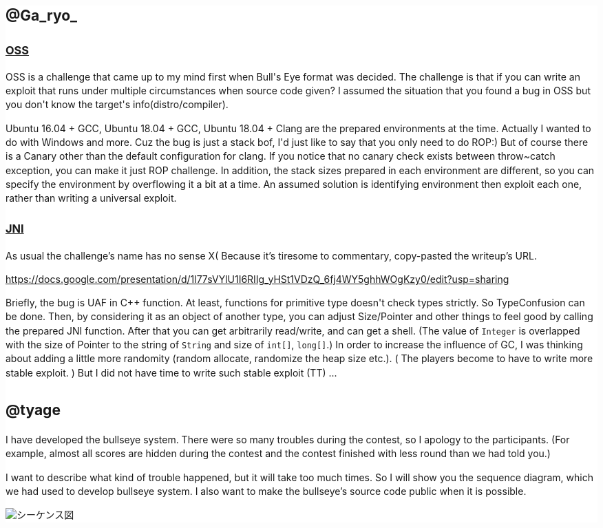 
## @Ga_ryo_
### [OSS](https://github.com/codeblue-ctf/codeblue-2018/tree/master/problems/Finals/Bull's%20Eye/OSS)
OSS is a challenge that came up to my mind first when Bull's Eye format was decided. 
The challenge is that if you can write an exploit that runs under multiple circumstances when source code given? 
I assumed the situation that you found a bug in OSS but you don't know the target's info(distro/compiler).

Ubuntu 16.04 + GCC, Ubuntu 18.04 + GCC, Ubuntu 18.04 + Clang are the prepared environments at the time. Actually I wanted to do with Windows and more.
Cuz the bug is just a stack bof, I'd just like to say that you only need to do ROP:) But of course there is a Canary other than the default configuration for clang. 
If you notice that no canary check exists between throw~catch exception, you can make it just ROP challenge.
In addition, the stack sizes prepared in each environment are different, so you can specify the environment by overflowing it a bit at a time. 
An assumed solution is identifying environment then exploit  each one, rather than writing a universal exploit.

### [JNI](https://github.com/codeblue-ctf/codeblue-2018/tree/master/problems/Finals/Bull's%20Eye/JNI)
As usual the challenge’s name has no sense X(
Because it’s tiresome to commentary, copy-pasted the writeup’s URL.

https://docs.google.com/presentation/d/1l77sVYlU1I6RIIg_yHSt1VDzQ_6fj4WY5ghhWOgKzy0/edit?usp=sharing

Briefly, the bug is UAF in C++ function. At least, functions for primitive type doesn't check types strictly. So TypeConfusion can be done. Then, by considering it as an object of another type, you can adjust Size/Pointer and other things to feel good by calling the prepared JNI function. After that you can get arbitrarily read/write, and can get a shell. (The value of `Integer` is overlapped with the size of Pointer to the string of `String` and size of `int[]`, `long[]`.)
In order to increase the influence of GC, I was thinking about adding a little more randomity (random allocate, randomize the heap size etc.). ( The players become to have to write more stable exploit. )
But I did not have time to write such stable exploit (TT) ...

## @tyage
I have developed the bullseye system.
There were so many troubles during the contest, so I apology to the participants.
(For example, almost all scores are hidden during the contest and the contest finished with less round than we had told you.)

I want to describe what kind of trouble happened, but it will take too much times.
So I will show you the sequence diagram, which we had used to develop bullseye system.
I also want to make the bullseye’s source code public when it is possible.

![シーケンス図](https://github.com/codeblue-ctf/codeblue-2018/raw/master/sequence.png)
